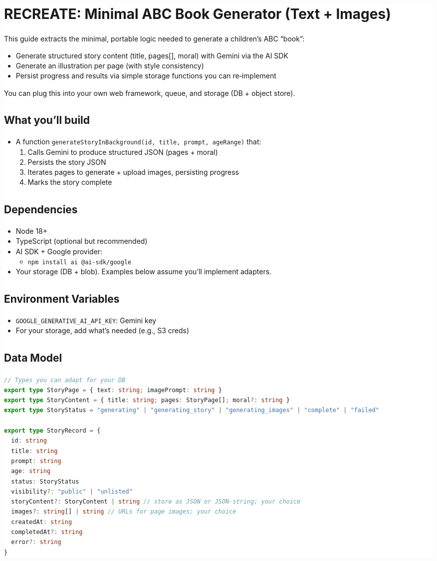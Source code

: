 # RECREATE: Minimal ABC Book Generator (Text + Images)

This guide extracts the minimal, portable logic needed to generate a children’s ABC “book”:
- Generate structured story content (title, pages[], moral) with Gemini via the AI SDK
- Generate an illustration per page (with style consistency)
- Persist progress and results via simple storage functions you can re‑implement

You can plug this into your own web framework, queue, and storage (DB + object store).

## What you’ll build

- A function `generateStoryInBackground(id, title, prompt, ageRange)` that:
  1) Calls Gemini to produce structured JSON (pages + moral)
  2) Persists the story JSON
  3) Iterates pages to generate + upload images, persisting progress
  4) Marks the story complete

## Dependencies

- Node 18+
- TypeScript (optional but recommended)
- AI SDK + Google provider:
  - `npm install ai @ai-sdk/google`
- Your storage (DB + blob). Examples below assume you’ll implement adapters.

## Environment Variables

- `GOOGLE_GENERATIVE_AI_API_KEY`: Gemini key
- For your storage, add what’s needed (e.g., S3 creds)

## Data Model

```ts
// Types you can adapt for your DB
export type StoryPage = { text: string; imagePrompt: string }
export type StoryContent = { title: string; pages: StoryPage[]; moral?: string }
export type StoryStatus = "generating" | "generating_story" | "generating_images" | "complete" | "failed"

export type StoryRecord = {
  id: string
  title: string
  prompt: string
  age: string
  status: StoryStatus
  visibility?: "public" | "unlisted"
  storyContent?: StoryContent | string // store as JSON or JSON-string; your choice
  images?: string[] | string // URLs for page images; your choice
  createdAt: string
  completedAt?: string
  error?: string
}
```
